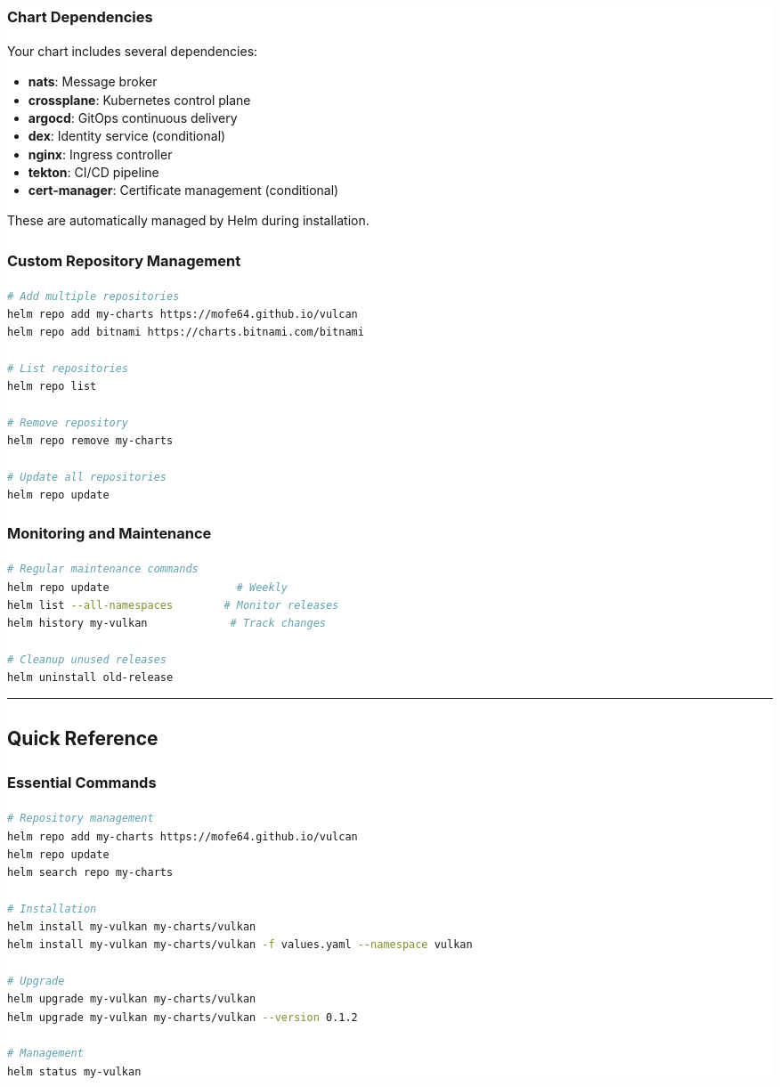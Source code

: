 ### Chart Dependencies

Your chart includes several dependencies:

- **nats**: Message broker
- **crossplane**: Kubernetes control plane
- **argocd**: GitOps continuous delivery
- **dex**: Identity service (conditional)
- **nginx**: Ingress controller
- **tekton**: CI/CD pipeline
- **cert-manager**: Certificate management (conditional)

These are automatically managed by Helm during installation.

### Custom Repository Management

```bash
# Add multiple repositories
helm repo add my-charts https://mofe64.github.io/vulcan
helm repo add bitnami https://charts.bitnami.com/bitnami

# List repositories
helm repo list

# Remove repository
helm repo remove my-charts

# Update all repositories
helm repo update
```

### Monitoring and Maintenance

```bash
# Regular maintenance commands
helm repo update                    # Weekly
helm list --all-namespaces        # Monitor releases
helm history my-vulkan             # Track changes

# Cleanup unused releases
helm uninstall old-release
```

---

## Quick Reference

### Essential Commands

```bash
# Repository management
helm repo add my-charts https://mofe64.github.io/vulcan
helm repo update
helm search repo my-charts

# Installation
helm install my-vulkan my-charts/vulkan
helm install my-vulkan my-charts/vulkan -f values.yaml --namespace vulkan

# Upgrade
helm upgrade my-vulkan my-charts/vulkan
helm upgrade my-vulkan my-charts/vulkan --version 0.1.2

# Management
helm status my-vulkan
```